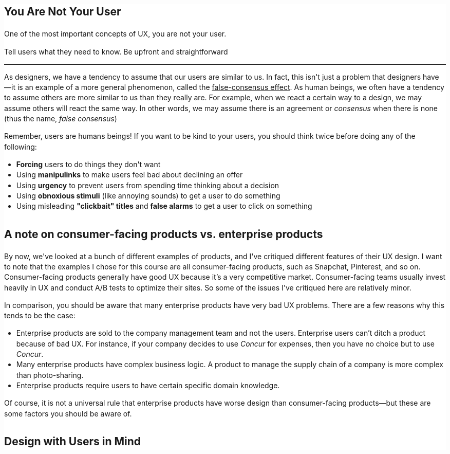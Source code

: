 ## You Are Not Your User

One of the most important concepts of UX, you are not your user. 

Tell users what they need to know. Be upfront and straightforward



---

As designers, we have a tendency to assume that our users are similar to us. In fact, this isn't just a problem that designers have—it is an example of a more general phenomenon, called the [false-consensus effect](https://en.wikipedia.org/wiki/False_consensus_effect). As human beings, we often have a tendency to assume others are more similar to us than they really are. For example, when we react a certain way to a design, we may assume others will react the same way. In other words, we may assume there is an agreement or *consensus* when there is none (thus the name, *false consensus*)



Remember, users are humans beings! If you want to be kind to your users, you should think twice before doing any of the following:

- **Forcing** users to do things they don't want
- Using **manipulinks** to make users feel bad about declining an offer
- Using **urgency** to prevent users from spending time thinking about a decision
- Using **obnoxious stimuli** (like annoying sounds) to get a user to do something
- Using misleading **"clickbait" titles** and **false alarms** to get a user to click on something





## A note on consumer-facing products vs. enterprise products

By now, we've looked at a bunch of different examples of products, and I've critiqued different features of their UX design. I want to note that the examples I chose for this course are all consumer-facing products, such as Snapchat, Pinterest, and so on. Consumer-facing products generally have good UX because it’s a very competitive market. Consumer-facing teams usually invest heavily in UX and conduct A/B tests to optimize their sites. So some of the issues I've critiqued here are relatively minor.

In comparison, you should be aware that many enterprise products have very bad UX problems. There are a few reasons why this tends to be the case:

- Enterprise products are sold to the company management team and not the users. Enterprise users can’t ditch a product because of bad UX. For instance, if your company decides to use *Concur* for expenses, then you have no choice but to use *Concur*.
- Many enterprise products have complex business logic. A product to manage the supply chain of a company is more complex than photo-sharing.
- Enterprise products require users to have certain specific domain knowledge.

Of course, it is not a universal rule that enterprise products have worse design than consumer-facing products—but these are some factors you should be aware of.

## Design with Users in Mind
